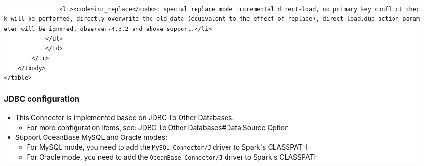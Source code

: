                     <li><code>inc_replace</code>: special replace mode incremental direct-load, no primary key conflict check will be performed, directly overwrite the old data (equivalent to the effect of replace), direct-load.dup-action parameter will be ignored, observer-4.3.2 and above support.</li>
                </ul>
                </td>
            </tr>
        </tbody>
    </table>
</div>

### JDBC configuration

- This Connector is implemented based on [JDBC To Other Databases](https://spark.apache.org/docs/latest/sql-data-sources-jdbc.html).
  - For more configuration items, see: [JDBC To Other Databases#Data Source Option](https://spark.apache.org/docs/latest/sql-data-sources-jdbc.html#data-source-option)
- Support OceanBase MySQL and Oracle modes:
  - For MySQL mode, you need to add the `MySQL Connector/J` driver to Spark's CLASSPATH
  - For Oracle mode, you need to add the `OceanBase Connector/J` driver to Spark's CLASSPATH

